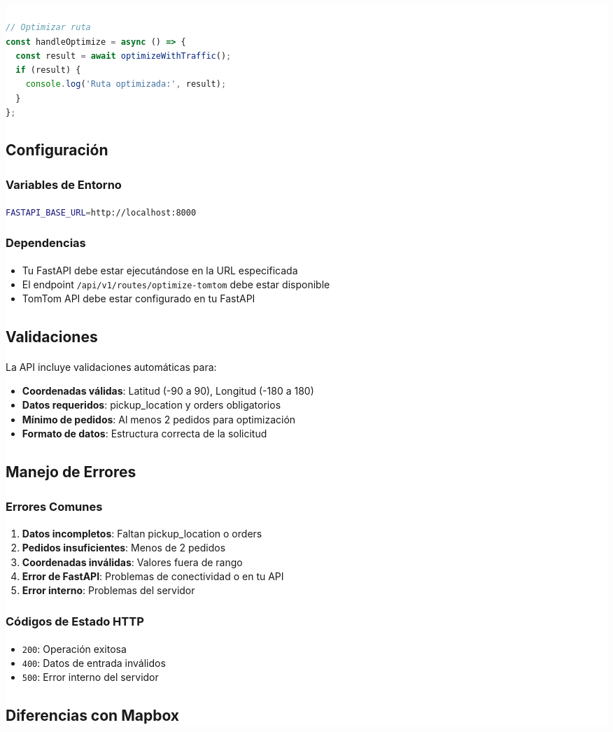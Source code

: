 ```typescript

// Optimizar ruta
const handleOptimize = async () => {
  const result = await optimizeWithTraffic();
  if (result) {
    console.log('Ruta optimizada:', result);
  }
};
```

## Configuración

### Variables de Entorno

```bash
FASTAPI_BASE_URL=http://localhost:8000
```

### Dependencias

- Tu FastAPI debe estar ejecutándose en la URL especificada
- El endpoint `/api/v1/routes/optimize-tomtom` debe estar disponible
- TomTom API debe estar configurado en tu FastAPI

## Validaciones

La API incluye validaciones automáticas para:

- **Coordenadas válidas**: Latitud (-90 a 90), Longitud (-180 a 180)
- **Datos requeridos**: pickup_location y orders obligatorios
- **Mínimo de pedidos**: Al menos 2 pedidos para optimización
- **Formato de datos**: Estructura correcta de la solicitud

## Manejo de Errores

### Errores Comunes

1. **Datos incompletos**: Faltan pickup_location o orders
2. **Pedidos insuficientes**: Menos de 2 pedidos
3. **Coordenadas inválidas**: Valores fuera de rango
4. **Error de FastAPI**: Problemas de conectividad o en tu API
5. **Error interno**: Problemas del servidor

### Códigos de Estado HTTP

- `200`: Operación exitosa
- `400`: Datos de entrada inválidos
- `500`: Error interno del servidor

## Diferencias con Mapbox
